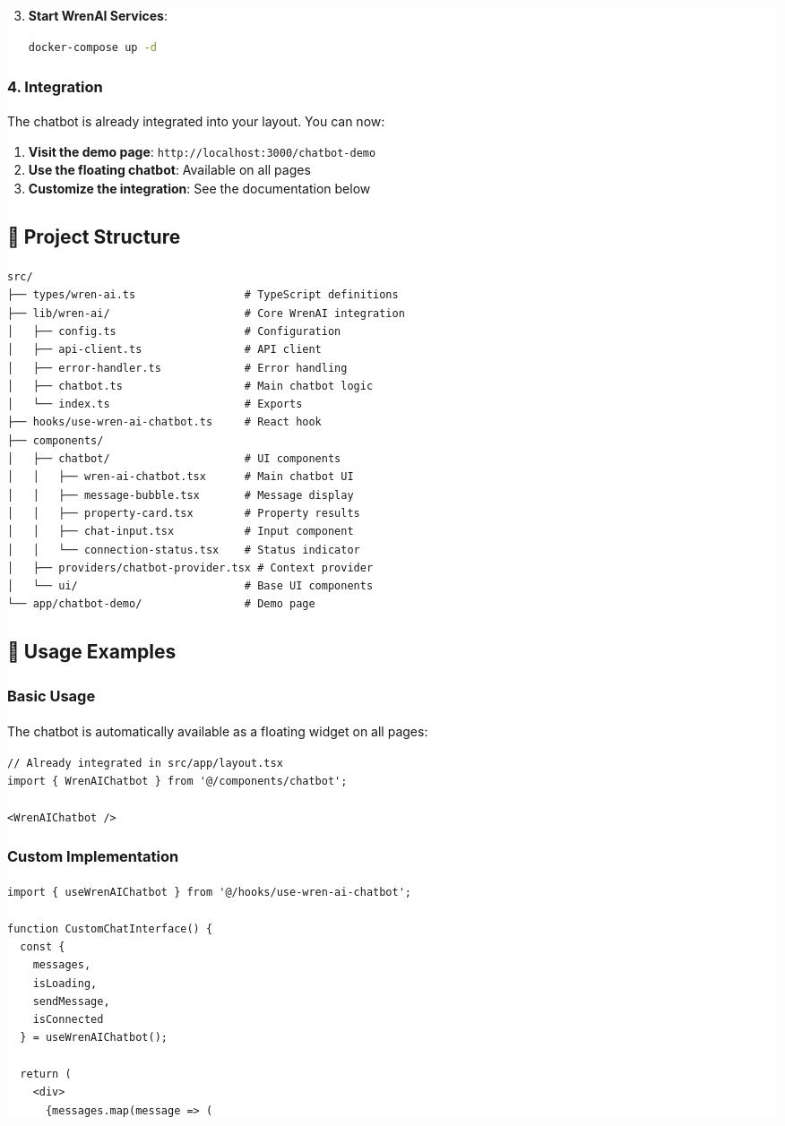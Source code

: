 3. **Start WrenAI Services**:
   ```bash
   docker-compose up -d
   ```

### 4. Integration

The chatbot is already integrated into your layout. You can now:

1. **Visit the demo page**: `http://localhost:3000/chatbot-demo`
2. **Use the floating chatbot**: Available on all pages
3. **Customize the integration**: See the documentation below

## 📁 Project Structure

```
src/
├── types/wren-ai.ts                 # TypeScript definitions
├── lib/wren-ai/                     # Core WrenAI integration
│   ├── config.ts                    # Configuration
│   ├── api-client.ts                # API client
│   ├── error-handler.ts             # Error handling
│   ├── chatbot.ts                   # Main chatbot logic
│   └── index.ts                     # Exports
├── hooks/use-wren-ai-chatbot.ts     # React hook
├── components/
│   ├── chatbot/                     # UI components
│   │   ├── wren-ai-chatbot.tsx      # Main chatbot UI
│   │   ├── message-bubble.tsx       # Message display
│   │   ├── property-card.tsx        # Property results
│   │   ├── chat-input.tsx           # Input component
│   │   └── connection-status.tsx    # Status indicator
│   ├── providers/chatbot-provider.tsx # Context provider
│   └── ui/                          # Base UI components
└── app/chatbot-demo/                # Demo page
```

## 🎯 Usage Examples

### Basic Usage

The chatbot is automatically available as a floating widget on all pages:

```tsx
// Already integrated in src/app/layout.tsx
import { WrenAIChatbot } from '@/components/chatbot';

<WrenAIChatbot />
```

### Custom Implementation

```tsx
import { useWrenAIChatbot } from '@/hooks/use-wren-ai-chatbot';

function CustomChatInterface() {
  const {
    messages,
    isLoading,
    sendMessage,
    isConnected
  } = useWrenAIChatbot();

  return (
    <div>
      {messages.map(message => (
```